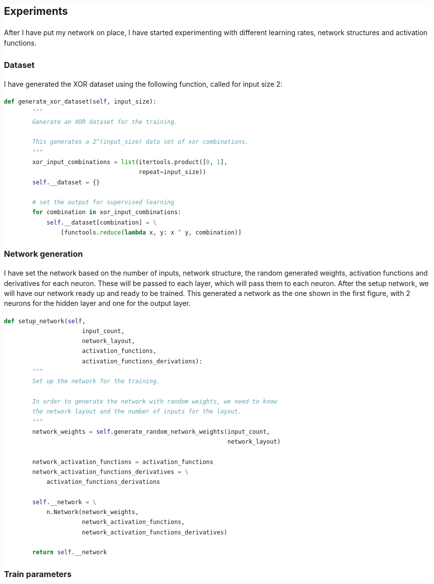 ## Experiments

After I have put my network on place, I have started experimenting with different learning rates, network structures and activation functions. 

### Dataset

I have generated the XOR dataset using the following function, called for input size 2:

```python
def generate_xor_dataset(self, input_size):
        """
        Generate an XOR dataset for the training.

        This generates a 2^(input_size) data set of xor combinations.
        """
        xor_input_combinations = list(itertools.product([0, 1],
                                      repeat=input_size))
        self.__dataset = {}

        # set the output for supervised learning
        for combination in xor_input_combinations:
            self.__dataset[combination] = \
                [functools.reduce(lambda x, y: x ^ y, combination)]
```
### Network generation

I have set the network based on the number of inputs, network structure, the random generated weights, activation functions and derivatives for each neuron. These will be passed to each layer, which will pass them to each neuron. After the setup network, we will have our network ready up and ready to be trained. This generated a network as the one shown in the first figure, with 2 neurons for the hidden layer and one for the output layer.

```python
def setup_network(self,
                      input_count,
                      network_layout,
                      activation_functions,
                      activation_functions_derivations):
        """
        Set up the network for the training.

        In order to generate the network with random weights, we need to know
        the network layout and the number of inputs for the layout.
        """
        network_weights = self.generate_random_network_weights(input_count,
                                                               network_layout)

        network_activation_functions = activation_functions
        network_activation_functions_derivatives = \
            activation_functions_derivations

        self.__network = \
            n.Network(network_weights,
                      network_activation_functions,
                      network_activation_functions_derivatives)

        return self.__network
```
### Train parameters
